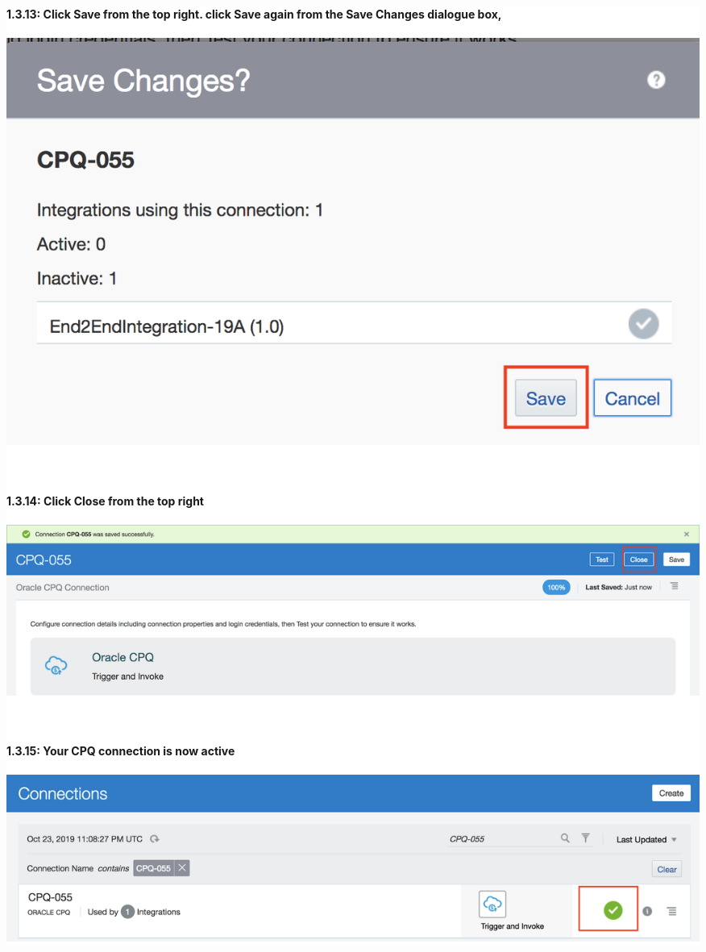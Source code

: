 #### 1.3.13: Click Save from the top right. click Save again from the Save Changes dialogue box, 
![Homepage](Images/image17.1.png)
<p>&nbsp;</p>

#### 1.3.14: Click Close from the top right
![Homepage](Images/image18.png)
<p>&nbsp;</p>

#### 1.3.15: Your CPQ connection is now active
![Homepage](Images/image19.png)
